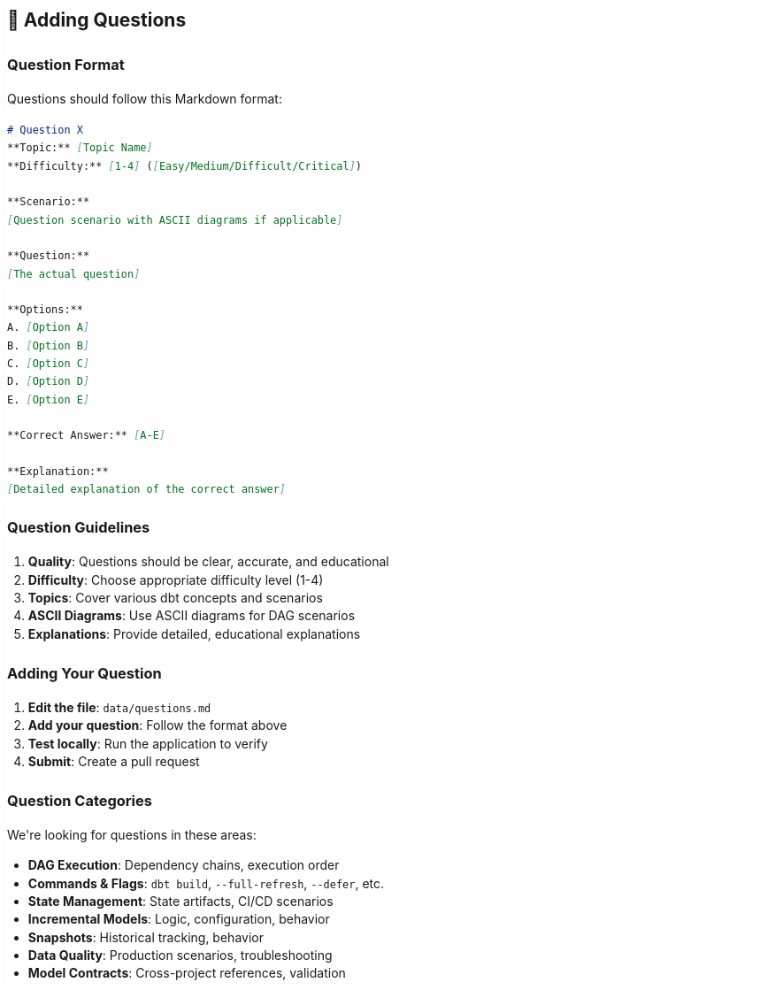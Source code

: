 ## 📝 Adding Questions

### Question Format

Questions should follow this Markdown format:

```markdown
# Question X
**Topic:** [Topic Name]
**Difficulty:** [1-4] ([Easy/Medium/Difficult/Critical])

**Scenario:**
[Question scenario with ASCII diagrams if applicable]

**Question:**
[The actual question]

**Options:**
A. [Option A]
B. [Option B]
C. [Option C]
D. [Option D]
E. [Option E]

**Correct Answer:** [A-E]

**Explanation:**
[Detailed explanation of the correct answer]
```

### Question Guidelines

1. **Quality**: Questions should be clear, accurate, and educational
2. **Difficulty**: Choose appropriate difficulty level (1-4)
3. **Topics**: Cover various dbt concepts and scenarios
4. **ASCII Diagrams**: Use ASCII diagrams for DAG scenarios
5. **Explanations**: Provide detailed, educational explanations

### Adding Your Question

1. **Edit the file**: `data/questions.md`
2. **Add your question**: Follow the format above
3. **Test locally**: Run the application to verify
4. **Submit**: Create a pull request

### Question Categories

We're looking for questions in these areas:

- **DAG Execution**: Dependency chains, execution order
- **Commands & Flags**: `dbt build`, `--full-refresh`, `--defer`, etc.
- **State Management**: State artifacts, CI/CD scenarios
- **Incremental Models**: Logic, configuration, behavior
- **Snapshots**: Historical tracking, behavior
- **Data Quality**: Production scenarios, troubleshooting
- **Model Contracts**: Cross-project references, validation
